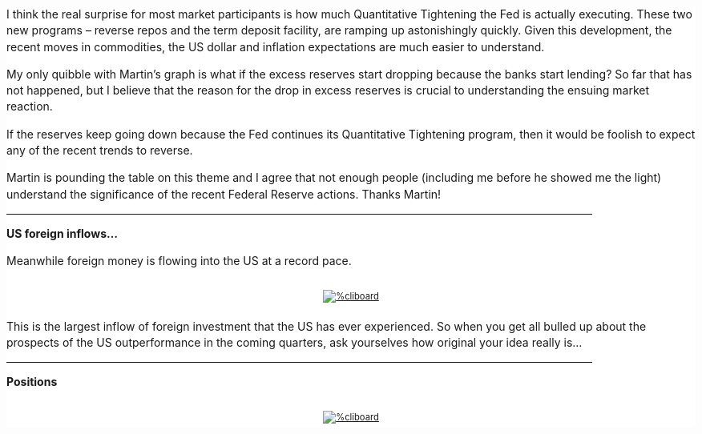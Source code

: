 I think the real surprise for most market participants is how much Quantitative Tightening the Fed is actually executing. These two new programs &#8211; reverse repos and the term deposit facility, are ramping up astonishingly quickly. Given this development, the recent moves in commodities, the US dollar and inflation expectations are much easier to understand. 

My only quibble with Martin&#8217;s graph is what if the excess reserves start dropping because the banks start lending? So far that has not happened, but I believe that the reason for the drop in excess reserves is crucial to understanding the ensuing market reaction.

If the reserves keep going down because the Fed continues its Quantitative Tightening program, then it would be foolish to expect any of the recent trends to reverse. 

Martin is pounding the table on this theme and I agree that not enough people (including me before he showed me the light) understand the significance of the recent Federal Reserve actions. Thanks Martin! 

<hr size="3" width="85%" />

**US foreign inflows&#8230;**

Meanwhile foreign money is flowing into the US at a record pace.

<div style="width: image width px; font-size: 80%; text-align: center;">
  <a href="http://themacrotourist.com/pictures/Azure/ForeignNov1814.png"><img class="size-full wp-image-14271" style="padding-top: 1.0em;padding-bottom: 0.5em;" alt="%cliboard" src="http://themacrotourist.com/pictures/Azure/ForeignNov1814.png" width="600" height="342" /></a>
</div>

This is the largest inflow of foreign investment that the US has ever experienced. So when you get all bulled up about the prospects of the US outperformance in the coming quarters, ask yourselves how original your idea really is&#8230;

<hr size="3" width="85%" />

**Positions**

<div style="width: image width px; font-size: 80%; text-align: center;">
  <a href="http://themacrotourist.com/pictures/Azure/PositionsNov1914.png"><img class="size-full wp-image-14271" style="padding-top: 1.0em;padding-bottom: 0.5em;" alt="%cliboard" src="http://themacrotourist.com/pictures/Azure/PositionsNov1914.png" width="600" height="342" /></a>
</div></p>